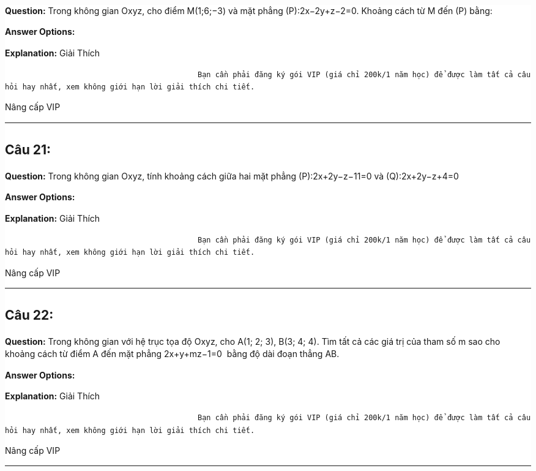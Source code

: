 **Question:** Trong không gian Oxyz, cho điểm M(1;6;−3) và mặt phẳng (P):2x−2y+z−2=0. Khoảng cách từ M đến (P) bằng:

**Answer Options:**

**Explanation:** Giải Thích




                                                Bạn cần phải đăng ký gói VIP (giá chỉ 200k/1 năm học) để được làm tất cả câu hỏi hay nhất, xem không giới hạn lời giải thích chi tiết.
                                            

Nâng cấp VIP

---

## Câu 21:

**Question:** Trong không gian Oxyz, tính khoảng cách giữa hai mặt phẳng (P):2x+2y−z−11=0 và (Q):2x+2y−z+4=0

**Answer Options:**

**Explanation:** Giải Thích




                                                Bạn cần phải đăng ký gói VIP (giá chỉ 200k/1 năm học) để được làm tất cả câu hỏi hay nhất, xem không giới hạn lời giải thích chi tiết.
                                            

Nâng cấp VIP

---

## Câu 22:

**Question:** Trong không gian với hệ trục tọa độ Oxyz, cho A(1; 2; 3), B(3; 4; 4). Tìm tất cả các giá trị của tham số m sao cho khoảng cách từ điểm A đến mặt phẳng 2x+y+mz−1=0  bằng độ dài đoạn thẳng AB.

**Answer Options:**

**Explanation:** Giải Thích




                                                Bạn cần phải đăng ký gói VIP (giá chỉ 200k/1 năm học) để được làm tất cả câu hỏi hay nhất, xem không giới hạn lời giải thích chi tiết.
                                            

Nâng cấp VIP

---

